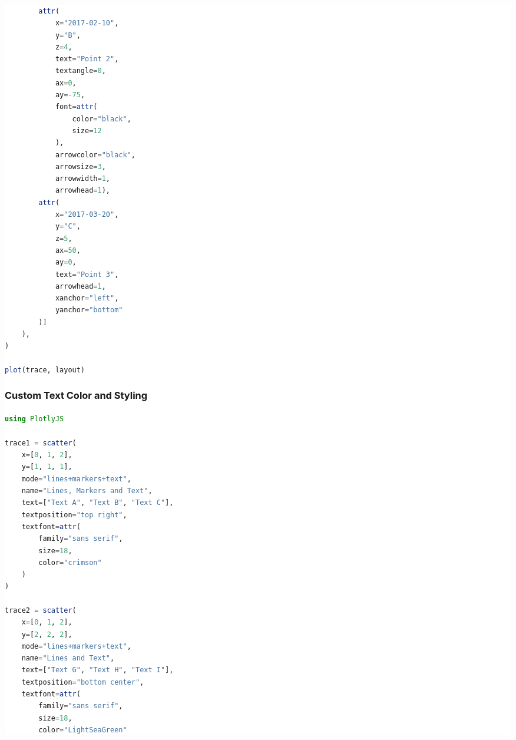 ```julia
        attr(
            x="2017-02-10",
            y="B",
            z=4,
            text="Point 2",
            textangle=0,
            ax=0,
            ay=-75,
            font=attr(
                color="black",
                size=12
            ),
            arrowcolor="black",
            arrowsize=3,
            arrowwidth=1,
            arrowhead=1),
        attr(
            x="2017-03-20",
            y="C",
            z=5,
            ax=50,
            ay=0,
            text="Point 3",
            arrowhead=1,
            xanchor="left",
            yanchor="bottom"
        )]
    ),
)

plot(trace, layout)
```

### Custom Text Color and Styling

```julia
using PlotlyJS

trace1 = scatter(
    x=[0, 1, 2],
    y=[1, 1, 1],
    mode="lines+markers+text",
    name="Lines, Markers and Text",
    text=["Text A", "Text B", "Text C"],
    textposition="top right",
    textfont=attr(
        family="sans serif",
        size=18,
        color="crimson"
    )
)

trace2 = scatter(
    x=[0, 1, 2],
    y=[2, 2, 2],
    mode="lines+markers+text",
    name="Lines and Text",
    text=["Text G", "Text H", "Text I"],
    textposition="bottom center",
    textfont=attr(
        family="sans serif",
        size=18,
        color="LightSeaGreen"
```